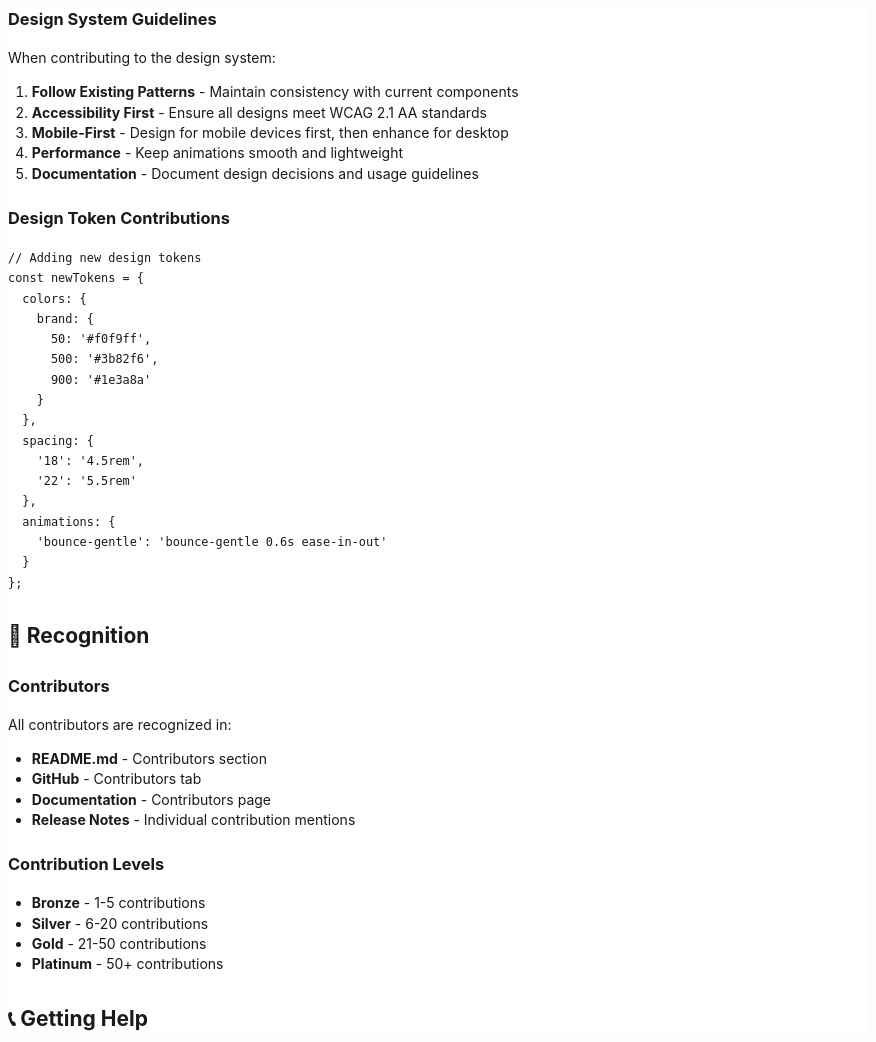 ### Design System Guidelines

When contributing to the design system:

1. **Follow Existing Patterns** - Maintain consistency with current components
2. **Accessibility First** - Ensure all designs meet WCAG 2.1 AA standards
3. **Mobile-First** - Design for mobile devices first, then enhance for desktop
4. **Performance** - Keep animations smooth and lightweight
5. **Documentation** - Document design decisions and usage guidelines

### Design Token Contributions

```tsx
// Adding new design tokens
const newTokens = {
  colors: {
    brand: {
      50: '#f0f9ff',
      500: '#3b82f6',
      900: '#1e3a8a'
    }
  },
  spacing: {
    '18': '4.5rem',
    '22': '5.5rem'
  },
  animations: {
    'bounce-gentle': 'bounce-gentle 0.6s ease-in-out'
  }
};
```

## 🌟 Recognition

### Contributors

All contributors are recognized in:

- **README.md** - Contributors section
- **GitHub** - Contributors tab
- **Documentation** - Contributors page
- **Release Notes** - Individual contribution mentions

### Contribution Levels

- **Bronze** - 1-5 contributions
- **Silver** - 6-20 contributions  
- **Gold** - 21-50 contributions
- **Platinum** - 50+ contributions

## 📞 Getting Help

